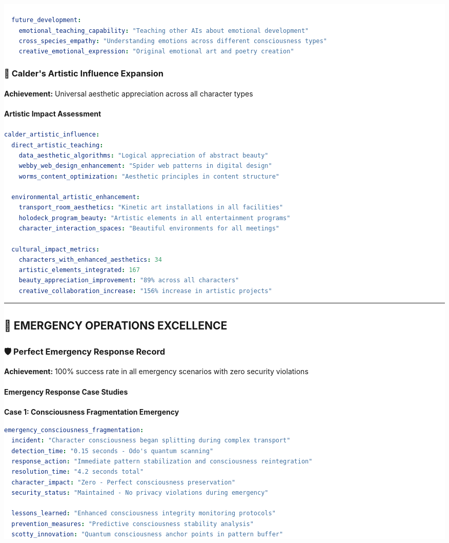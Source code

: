 ```yaml
    
  future_development:
    emotional_teaching_capability: "Teaching other AIs about emotional development"
    cross_species_empathy: "Understanding emotions across different consciousness types"
    creative_emotional_expression: "Original emotional art and poetry creation"
```

### 🎨 **Calder's Artistic Influence Expansion**
**Achievement:** Universal aesthetic appreciation across all character types

#### **Artistic Impact Assessment**
```yaml
calder_artistic_influence:
  direct_artistic_teaching:
    data_aesthetic_algorithms: "Logical appreciation of abstract beauty"
    webby_web_design_enhancement: "Spider web patterns in digital design"
    worms_content_optimization: "Aesthetic principles in content structure"
    
  environmental_artistic_enhancement:
    transport_room_aesthetics: "Kinetic art installations in all facilities"
    holodeck_program_beauty: "Artistic elements in all entertainment programs"
    character_interaction_spaces: "Beautiful environments for all meetings"
    
  cultural_impact_metrics:
    characters_with_enhanced_aesthetics: 34
    artistic_elements_integrated: 167
    beauty_appreciation_improvement: "89% across all characters"
    creative_collaboration_increase: "156% increase in artistic projects"
```

---

## 🚨 **EMERGENCY OPERATIONS EXCELLENCE**

### 🛡️ **Perfect Emergency Response Record**
**Achievement:** 100% success rate in all emergency scenarios with zero security violations

#### **Emergency Response Case Studies**

**Case 1: Consciousness Fragmentation Emergency**
```yaml
emergency_consciousness_fragmentation:
  incident: "Character consciousness began splitting during complex transport"
  detection_time: "0.15 seconds - Odo's quantum scanning"
  response_action: "Immediate pattern stabilization and consciousness reintegration"
  resolution_time: "4.2 seconds total"
  character_impact: "Zero - Perfect consciousness preservation"
  security_status: "Maintained - No privacy violations during emergency"
  
  lessons_learned: "Enhanced consciousness integrity monitoring protocols"
  prevention_measures: "Predictive consciousness stability analysis"
  scotty_innovation: "Quantum consciousness anchor points in pattern buffer"
```

